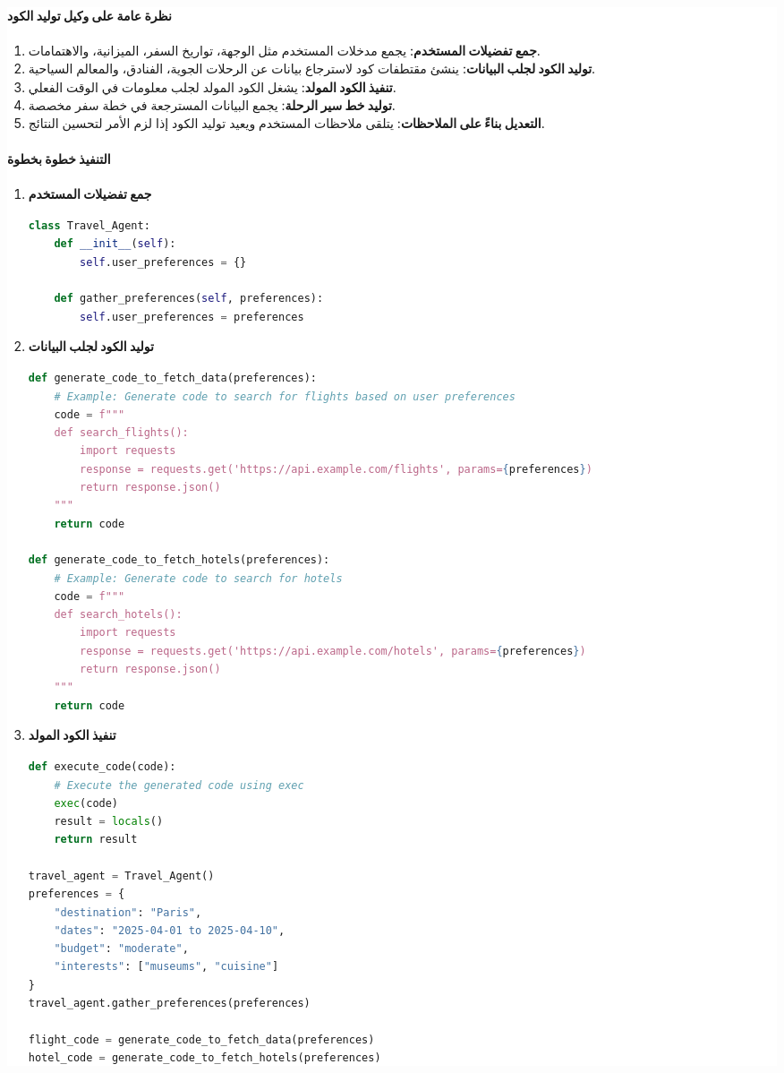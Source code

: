 #### نظرة عامة على وكيل توليد الكود

1. **جمع تفضيلات المستخدم**: يجمع مدخلات المستخدم مثل الوجهة، تواريخ السفر، الميزانية، والاهتمامات.
2. **توليد الكود لجلب البيانات**: ينشئ مقتطفات كود لاسترجاع بيانات عن الرحلات الجوية، الفنادق، والمعالم السياحية.
3. **تنفيذ الكود المولد**: يشغل الكود المولد لجلب معلومات في الوقت الفعلي.
4. **توليد خط سير الرحلة**: يجمع البيانات المسترجعة في خطة سفر مخصصة.
5. **التعديل بناءً على الملاحظات**: يتلقى ملاحظات المستخدم ويعيد توليد الكود إذا لزم الأمر لتحسين النتائج.

#### التنفيذ خطوة بخطوة

1. **جمع تفضيلات المستخدم**

   ```python
   class Travel_Agent:
       def __init__(self):
           self.user_preferences = {}

       def gather_preferences(self, preferences):
           self.user_preferences = preferences
   ```

2. **توليد الكود لجلب البيانات**

   ```python
   def generate_code_to_fetch_data(preferences):
       # Example: Generate code to search for flights based on user preferences
       code = f"""
       def search_flights():
           import requests
           response = requests.get('https://api.example.com/flights', params={preferences})
           return response.json()
       """
       return code

   def generate_code_to_fetch_hotels(preferences):
       # Example: Generate code to search for hotels
       code = f"""
       def search_hotels():
           import requests
           response = requests.get('https://api.example.com/hotels', params={preferences})
           return response.json()
       """
       return code
   ```

3. **تنفيذ الكود المولد**

   ```python
   def execute_code(code):
       # Execute the generated code using exec
       exec(code)
       result = locals()
       return result

   travel_agent = Travel_Agent()
   preferences = {
       "destination": "Paris",
       "dates": "2025-04-01 to 2025-04-10",
       "budget": "moderate",
       "interests": ["museums", "cuisine"]
   }
   travel_agent.gather_preferences(preferences)
   
   flight_code = generate_code_to_fetch_data(preferences)
   hotel_code = generate_code_to_fetch_hotels(preferences)
   ```